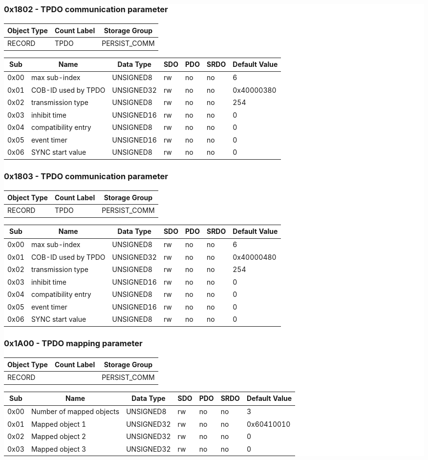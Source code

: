 ### 0x1802 - TPDO communication parameter
| Object Type | Count Label    | Storage Group  |
| ----------- | -------------- | -------------- |
| RECORD      | TPDO           | PERSIST_COMM   |

| Sub  | Name                  | Data Type  | SDO | PDO | SRDO | Default Value |
| ---- | --------------------- | ---------- | --- | --- | ---- | ------------- |
| 0x00 | max sub-index         | UNSIGNED8  | rw  | no  | no   | 6             |
| 0x01 | COB-ID used by TPDO   | UNSIGNED32 | rw  | no  | no   | 0x40000380    |
| 0x02 | transmission type     | UNSIGNED8  | rw  | no  | no   | 254           |
| 0x03 | inhibit time          | UNSIGNED16 | rw  | no  | no   | 0             |
| 0x04 | compatibility entry   | UNSIGNED8  | rw  | no  | no   | 0             |
| 0x05 | event timer           | UNSIGNED16 | rw  | no  | no   | 0             |
| 0x06 | SYNC start value      | UNSIGNED8  | rw  | no  | no   | 0             |

### 0x1803 - TPDO communication parameter
| Object Type | Count Label    | Storage Group  |
| ----------- | -------------- | -------------- |
| RECORD      | TPDO           | PERSIST_COMM   |

| Sub  | Name                  | Data Type  | SDO | PDO | SRDO | Default Value |
| ---- | --------------------- | ---------- | --- | --- | ---- | ------------- |
| 0x00 | max sub-index         | UNSIGNED8  | rw  | no  | no   | 6             |
| 0x01 | COB-ID used by TPDO   | UNSIGNED32 | rw  | no  | no   | 0x40000480    |
| 0x02 | transmission type     | UNSIGNED8  | rw  | no  | no   | 254           |
| 0x03 | inhibit time          | UNSIGNED16 | rw  | no  | no   | 0             |
| 0x04 | compatibility entry   | UNSIGNED8  | rw  | no  | no   | 0             |
| 0x05 | event timer           | UNSIGNED16 | rw  | no  | no   | 0             |
| 0x06 | SYNC start value      | UNSIGNED8  | rw  | no  | no   | 0             |

### 0x1A00 - TPDO mapping parameter
| Object Type | Count Label    | Storage Group  |
| ----------- | -------------- | -------------- |
| RECORD      |                | PERSIST_COMM   |

| Sub  | Name                  | Data Type  | SDO | PDO | SRDO | Default Value |
| ---- | --------------------- | ---------- | --- | --- | ---- | ------------- |
| 0x00 | Number of mapped objects| UNSIGNED8  | rw  | no  | no   | 3             |
| 0x01 | Mapped object 1       | UNSIGNED32 | rw  | no  | no   | 0x60410010    |
| 0x02 | Mapped object 2       | UNSIGNED32 | rw  | no  | no   | 0             |
| 0x03 | Mapped object 3       | UNSIGNED32 | rw  | no  | no   | 0             |
